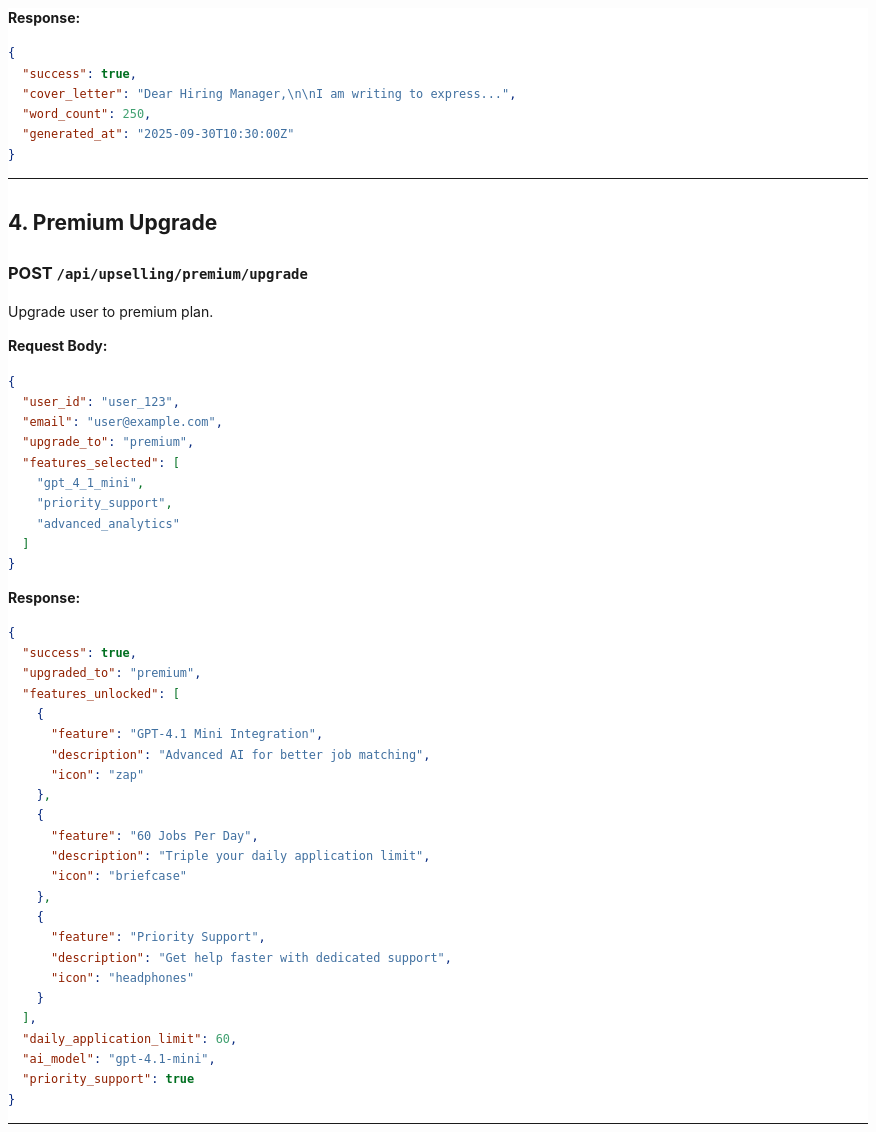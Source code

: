 **Response:**
```json
{
  "success": true,
  "cover_letter": "Dear Hiring Manager,\n\nI am writing to express...",
  "word_count": 250,
  "generated_at": "2025-09-30T10:30:00Z"
}
```

---

## 4. Premium Upgrade

### POST `/api/upselling/premium/upgrade`

Upgrade user to premium plan.

**Request Body:**
```json
{
  "user_id": "user_123",
  "email": "user@example.com",
  "upgrade_to": "premium",
  "features_selected": [
    "gpt_4_1_mini",
    "priority_support",
    "advanced_analytics"
  ]
}
```

**Response:**
```json
{
  "success": true,
  "upgraded_to": "premium",
  "features_unlocked": [
    {
      "feature": "GPT-4.1 Mini Integration",
      "description": "Advanced AI for better job matching",
      "icon": "zap"
    },
    {
      "feature": "60 Jobs Per Day",
      "description": "Triple your daily application limit",
      "icon": "briefcase"
    },
    {
      "feature": "Priority Support",
      "description": "Get help faster with dedicated support",
      "icon": "headphones"
    }
  ],
  "daily_application_limit": 60,
  "ai_model": "gpt-4.1-mini",
  "priority_support": true
}
```

---